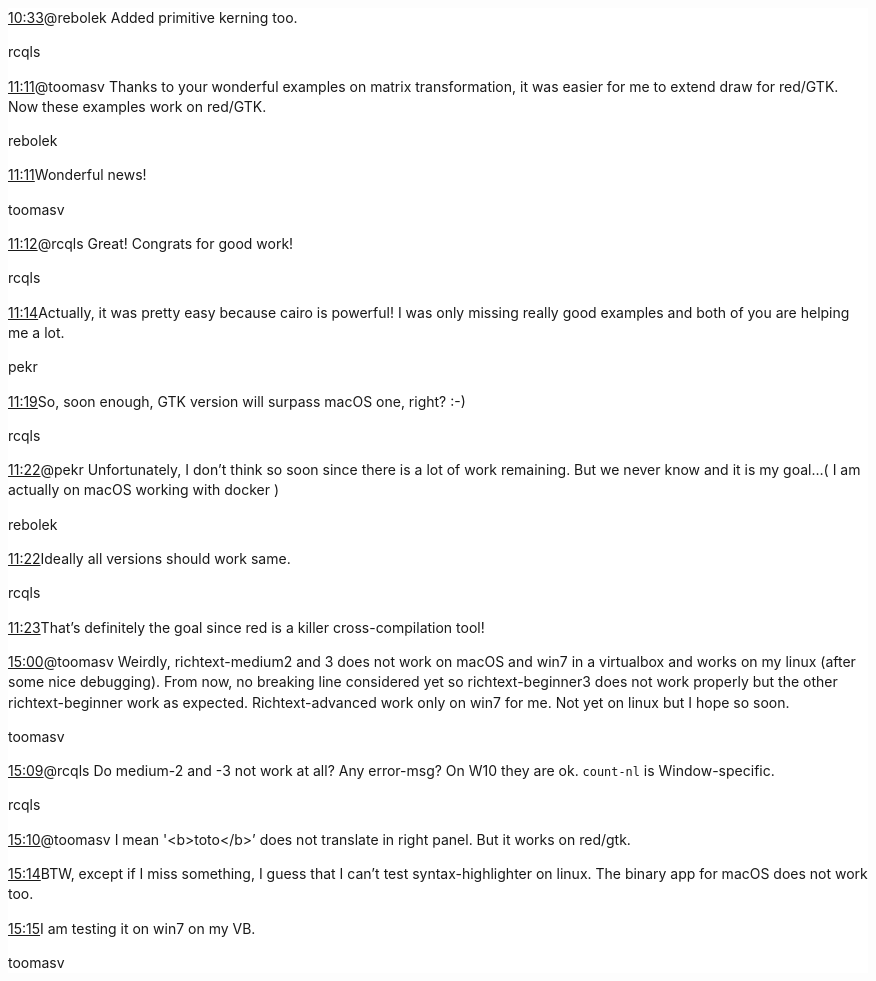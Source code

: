 [10:33](#msg5c6d2d109e430b30869890bb)@rebolek Added primitive kerning too.

rcqls

[11:11](#msg5c6d35ddc4da4a11f586bed1)@toomasv Thanks to your wonderful examples on matrix transformation, it was easier for me to extend draw for red/GTK. Now these examples work on red/GTK.

rebolek

[11:11](#msg5c6d35f11f14630421eed662)Wonderful news!

toomasv

[11:12](#msg5c6d3607e5eeec0d9b97d9e3)@rcqls Great! Congrats for good work!

rcqls

[11:14](#msg5c6d369b35c7a50422811280)Actually, it was pretty easy because cairo is powerful! I was only missing really good examples and both of you are helping me a lot.

pekr

[11:19](#msg5c6d37b235c7a50422811aae)So, soon enough, GTK version will surpass macOS one, right? :-)

rcqls

[11:22](#msg5c6d385bb6c74f1e2e80982a)@pekr Unfortunately, I don’t think so soon since there is a lot of work remaining. But we never know and it is my goal…( I am actually on macOS working with docker )

rebolek

[11:22](#msg5c6d387f9e430b308698e89c)Ideally all versions should work same.

rcqls

[11:23](#msg5c6d38bbb6c74f1e2e80999b)That’s definitely the goal since red is a killer cross-compilation tool!

[15:00](#msg5c6d6b7fab952d308561b2c0)@toomasv Weirdly, richtext-medium2 and 3 does not work on macOS and win7 in a virtualbox and works on my linux (after some nice debugging). From now, no breaking line considered yet so richtext-beginner3 does not work properly but the other richtext-beginner work as expected. Richtext-advanced work only on win7 for me. Not yet on linux but I hope so soon.

toomasv

[15:09](#msg5c6d6daa9155d45d9046def0)@rcqls Do medium-2 and -3 not work at all? Any error-msg? On W10 they are ok. `count-nl` is Window-specific.

rcqls

[15:10](#msg5c6d6dfc35c7a50422828adf)@toomasv I mean '&lt;b&gt;toto&lt;/b&gt;’ does not translate in right panel. But it works on red/gtk.

[15:14](#msg5c6d6ec5b6c74f1e2e821a7d)BTW, except if I miss something, I guess that I can’t test syntax-highlighter on linux. The binary app for macOS does not work too.

[15:15](#msg5c6d6ef9c4da4a11f5885d9e)I am testing it on win7 on my VB.

toomasv
